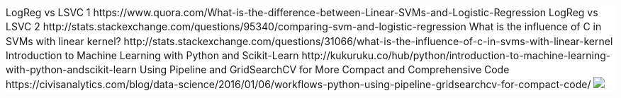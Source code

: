 <td>LogReg vs LSVC 1</td>
<td>https://www.quora.com/What-is-the-difference-between-Linear-SVMs-and-Logistic-Regression</td>
</tr>
<tr>
<td>LogReg vs LSVC 2</td>
<td>http://stats.stackexchange.com/questions/95340/comparing-svm-and-logistic-regression</td>
</tr>
<tr>
<td>What is the influence of C in SVMs with linear kernel?</td>
<td>http://stats.stackexchange.com/questions/31066/what-is-the-influence-of-c-in-svms-with-linear-kernel</td>
</tr>
<tr>
<td>Introduction to Machine Learning with Python and Scikit-Learn</td>
<td>http://kukuruku.co/hub/python/introduction-to-machine-learning-with-python-andscikit-learn</td>
</tr>
<tr>
<td>Using Pipeline and GridSearchCV for More Compact and Comprehensive Code</td>
<td>https://civisanalytics.com/blog/data-science/2016/01/06/workflows-python-using-pipeline-gridsearchcv-for-compact-code/</td>
</tr>
</tbody>
</table>

<img src="scripts/normalized_feature_loss_count.png" width=800px/>
